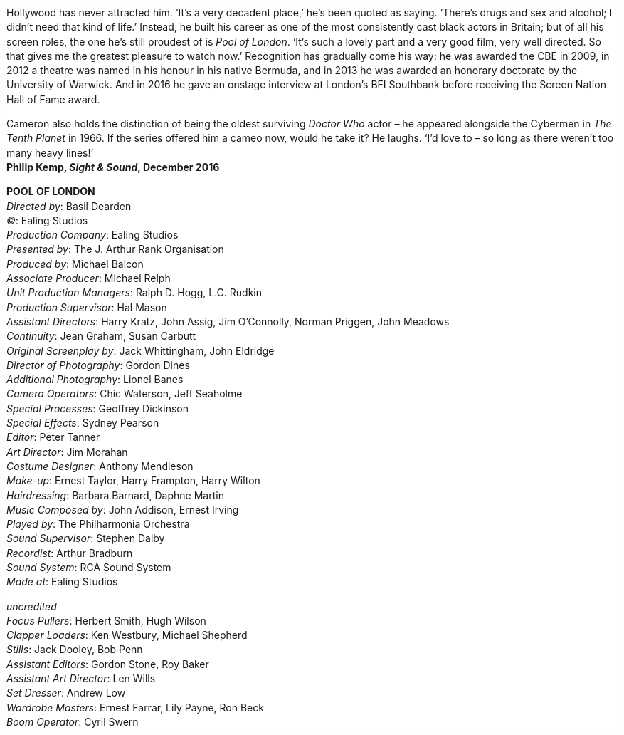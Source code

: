 Hollywood has never attracted him. ‘It’s a very decadent place,’ he’s been quoted as saying. ‘There’s drugs and sex and alcohol; I didn’t need that kind of life.’ Instead, he built his career as one of the most consistently cast black actors in Britain; but of all his screen roles, the one he’s still proudest of is _Pool_ _of London_. ‘It’s such a lovely part and a very good film, very well directed. So that gives me the greatest pleasure to watch now.’ Recognition has gradually come his way: he was awarded the CBE in 2009, in 2012 a theatre was named in his honour in his native Bermuda, and in 2013 he was awarded an honorary doctorate by the University of Warwick. And in 2016 he gave an onstage interview at London’s BFI Southbank before receiving the Screen Nation Hall of Fame award.

Cameron also holds the distinction of being the oldest surviving _Doctor Who_ actor – he appeared alongside the Cybermen in _The Tenth Planet_ in 1966. If the series offered him a cameo now, would he take it? He laughs. ‘I’d love to – so long as there weren’t too many heavy lines!’<br>
**Philip Kemp, _Sight & Sound_, December 2016**<br>


**POOL OF LONDON**<br>
_Directed by_: Basil Dearden  
_©_: Ealing Studios  
_Production Company_: Ealing Studios  
_Presented by_: The J. Arthur Rank Organisation  
_Produced by_: Michael Balcon  
_Associate Producer_: Michael Relph  
_Unit Production Managers_: Ralph D. Hogg, L.C. Rudkin  
_Production Supervisor_: Hal Mason  
_Assistant Directors_: Harry Kratz, John Assig,  Jim O’Connolly, Norman Priggen, John Meadows  
_Continuity_: Jean Graham, Susan Carbutt  
_Original Screenplay by_: Jack Whittingham, John Eldridge  
_Director of Photography_: Gordon Dines  
_Additional Photography_: Lionel Banes  
_Camera Operators_: Chic Waterson, Jeff Seaholme  
_Special Processes_: Geoffrey Dickinson  
_Special Effects_: Sydney Pearson  
_Editor_: Peter Tanner  
_Art Director_: Jim Morahan  
_Costume Designer_: Anthony Mendleson  
_Make-up_: Ernest Taylor, Harry Frampton, Harry Wilton  
_Hairdressing_: Barbara Barnard, Daphne Martin  
_Music Composed by_: John Addison, Ernest Irving  
_Played by_: The Philharmonia Orchestra  
_Sound Supervisor_: Stephen Dalby  
_Recordist_: Arthur Bradburn  
_Sound System_: RCA Sound System  
_Made at_: Ealing Studios<br>

_uncredited_<br>
_Focus Pullers_: Herbert Smith, Hugh Wilson  
_Clapper Loaders_: Ken Westbury,  Michael Shepherd  
_Stills_: Jack Dooley, Bob Penn  
_Assistant Editors_: Gordon Stone, Roy Baker  
_Assistant Art Director_: Len Wills  
_Set Dresser_: Andrew Low  
_Wardrobe Masters_: Ernest Farrar, Lily Payne, Ron Beck  
_Boom Operator_: Cyril Swern<br>
